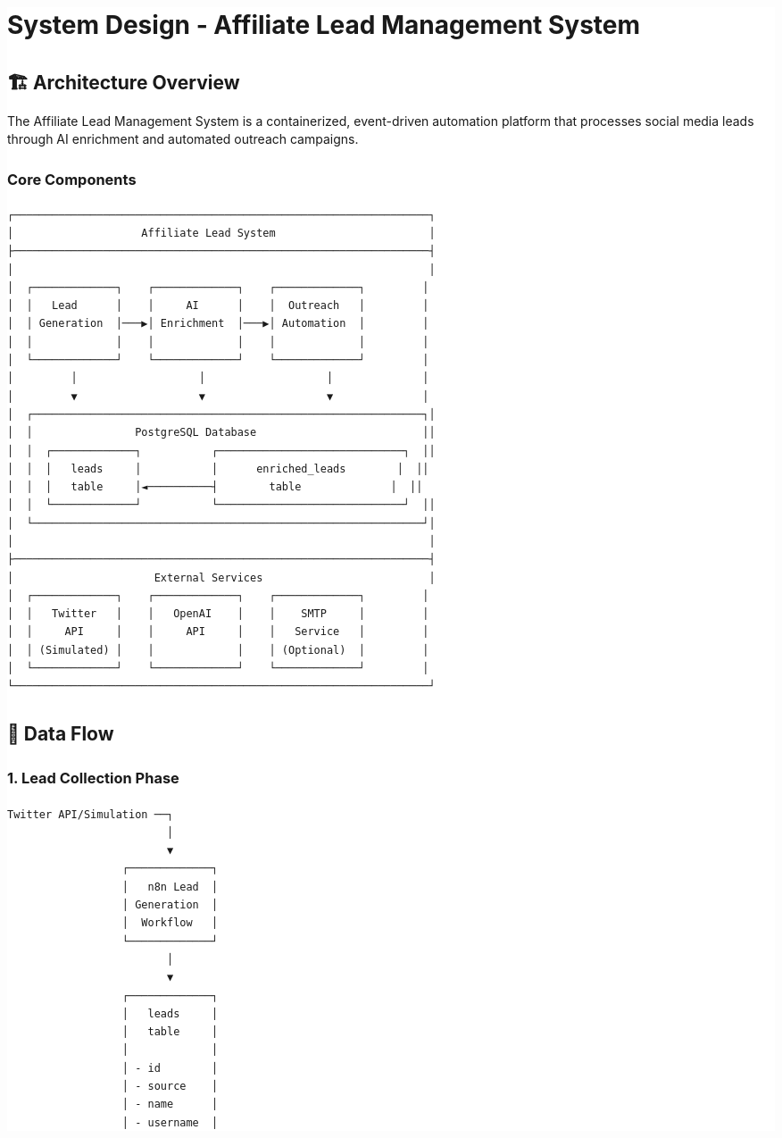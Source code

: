# System Design - Affiliate Lead Management System

## 🏗️ Architecture Overview

The Affiliate Lead Management System is a containerized, event-driven automation platform that processes social media leads through AI enrichment and automated outreach campaigns.

### Core Components

```
┌─────────────────────────────────────────────────────────────────┐
│                    Affiliate Lead System                        │
├─────────────────────────────────────────────────────────────────┤
│                                                                 │
│  ┌─────────────┐    ┌─────────────┐    ┌─────────────┐         │
│  │   Lead      │    │     AI      │    │  Outreach   │         │
│  │ Generation  │───▶│ Enrichment  │───▶│ Automation  │         │
│  │             │    │             │    │             │         │
│  └─────────────┘    └─────────────┘    └─────────────┘         │
│         │                   │                   │              │
│         ▼                   ▼                   ▼              │
│  ┌─────────────────────────────────────────────────────────────┐│
│  │                PostgreSQL Database                          ││
│  │  ┌─────────────┐           ┌─────────────────────────────┐  ││
│  │  │   leads     │           │      enriched_leads        │  ││
│  │  │   table     │◄──────────┤        table              │  ││
│  │  └─────────────┘           └─────────────────────────────┘  ││
│  └─────────────────────────────────────────────────────────────┘│
│                                                                 │
├─────────────────────────────────────────────────────────────────┤
│                      External Services                          │
│  ┌─────────────┐    ┌─────────────┐    ┌─────────────┐         │
│  │   Twitter   │    │   OpenAI    │    │    SMTP     │         │
│  │     API     │    │     API     │    │   Service   │         │
│  │ (Simulated) │    │             │    │ (Optional)  │         │
│  └─────────────┘    └─────────────┘    └─────────────┘         │
└─────────────────────────────────────────────────────────────────┘
```

## 🔄 Data Flow

### 1. Lead Collection Phase

```
Twitter API/Simulation ──┐
                         │
                         ▼
                  ┌─────────────┐
                  │   n8n Lead  │
                  │ Generation  │
                  │  Workflow   │
                  └─────────────┘
                         │
                         ▼
                  ┌─────────────┐
                  │   leads     │
                  │   table     │
                  │             │
                  │ - id        │
                  │ - source    │
                  │ - name      │
                  │ - username  │
```